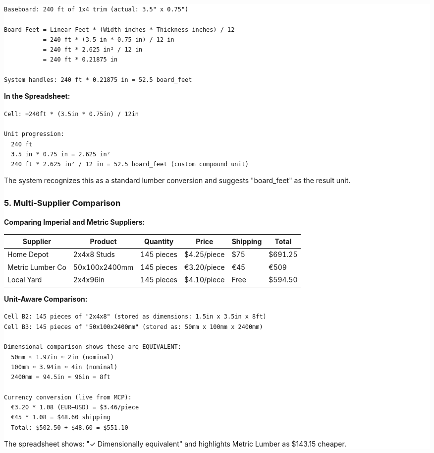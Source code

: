 ```
Baseboard: 240 ft of 1x4 trim (actual: 3.5" x 0.75")

Board_Feet = Linear_Feet * (Width_inches * Thickness_inches) / 12
           = 240 ft * (3.5 in * 0.75 in) / 12 in
           = 240 ft * 2.625 in² / 12 in
           = 240 ft * 0.21875 in
           
System handles: 240 ft * 0.21875 in = 52.5 board_feet
```

**In the Spreadsheet:**
```
Cell: =240ft * (3.5in * 0.75in) / 12in

Unit progression:
  240 ft
  3.5 in * 0.75 in = 2.625 in²
  240 ft * 2.625 in² / 12 in = 52.5 board_feet (custom compound unit)
```

The system recognizes this as a standard lumber conversion and suggests "board_feet" as the result unit.

### 5. Multi-Supplier Comparison

**Comparing Imperial and Metric Suppliers:**

| Supplier | Product | Quantity | Price | Shipping | Total |
|----------|---------|----------|-------|----------|-------|
| Home Depot | 2x4x8 Studs | 145 pieces | $4.25/piece | $75 | $691.25 |
| Metric Lumber Co | 50x100x2400mm | 145 pieces | €3.20/piece | €45 | €509 |
| Local Yard | 2x4x96in | 145 pieces | $4.10/piece | Free | $594.50 |

**Unit-Aware Comparison:**
```
Cell B2: 145 pieces of "2x4x8" (stored as dimensions: 1.5in x 3.5in x 8ft)
Cell B3: 145 pieces of "50x100x2400mm" (stored as: 50mm x 100mm x 2400mm)

Dimensional comparison shows these are EQUIVALENT:
  50mm ≈ 1.97in ≈ 2in (nominal)
  100mm ≈ 3.94in ≈ 4in (nominal)
  2400mm = 94.5in ≈ 96in = 8ft

Currency conversion (live from MCP):
  €3.20 * 1.08 (EUR→USD) = $3.46/piece
  €45 * 1.08 = $48.60 shipping
  Total: $502.50 + $48.60 = $551.10
```

The spreadsheet shows: "✓ Dimensionally equivalent" and highlights Metric Lumber as $143.15 cheaper.
